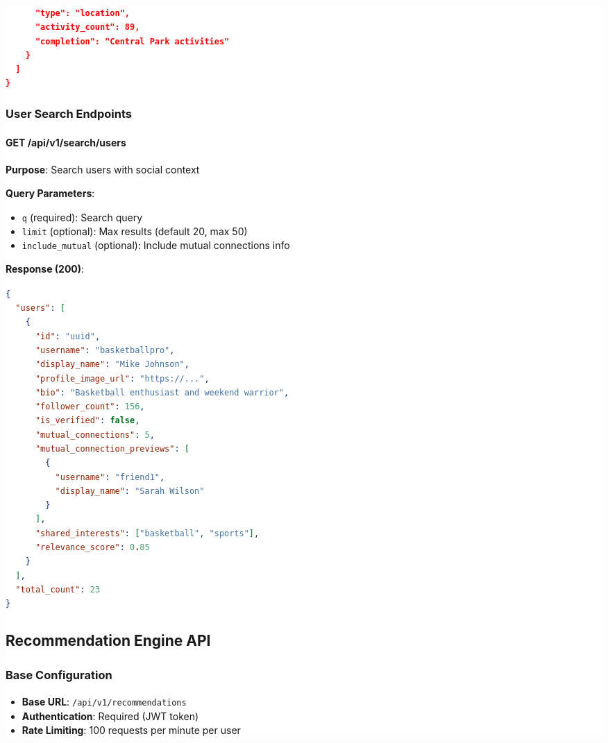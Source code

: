 ```json
      "type": "location",
      "activity_count": 89,
      "completion": "Central Park activities"
    }
  ]
}
```

### User Search Endpoints

#### GET /api/v1/search/users
**Purpose**: Search users with social context

**Query Parameters**:
- `q` (required): Search query
- `limit` (optional): Max results (default 20, max 50)
- `include_mutual` (optional): Include mutual connections info

**Response (200)**:
```json
{
  "users": [
    {
      "id": "uuid",
      "username": "basketballpro",
      "display_name": "Mike Johnson",
      "profile_image_url": "https://...",
      "bio": "Basketball enthusiast and weekend warrior",
      "follower_count": 156,
      "is_verified": false,
      "mutual_connections": 5,
      "mutual_connection_previews": [
        {
          "username": "friend1",
          "display_name": "Sarah Wilson"
        }
      ],
      "shared_interests": ["basketball", "sports"],
      "relevance_score": 0.85
    }
  ],
  "total_count": 23
}
```

## Recommendation Engine API

### Base Configuration
- **Base URL**: `/api/v1/recommendations`
- **Authentication**: Required (JWT token)
- **Rate Limiting**: 100 requests per minute per user
